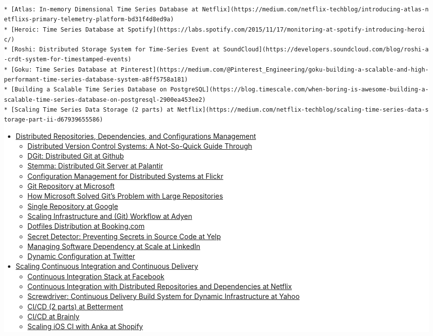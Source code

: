 	* [Atlas: In-memory Dimensional Time Series Database at Netflix](https://medium.com/netflix-techblog/introducing-atlas-netflixs-primary-telemetry-platform-bd31f4d8ed9a)
	* [Heroic: Time Series Database at Spotify](https://labs.spotify.com/2015/11/17/monitoring-at-spotify-introducing-heroic/)
	* [Roshi: Distributed Storage System for Time-Series Event at SoundCloud](https://developers.soundcloud.com/blog/roshi-a-crdt-system-for-timestamped-events)
	* [Goku: Time Series Database at Pinterest](https://medium.com/@Pinterest_Engineering/goku-building-a-scalable-and-high-performant-time-series-database-system-a8ff5758a181)
	* [Building a Scalable Time Series Database on PostgreSQL](https://blog.timescale.com/when-boring-is-awesome-building-a-scalable-time-series-database-on-postgresql-2900ea453ee2)
	* [Scaling Time Series Data Storage (2 parts) at Netflix](https://medium.com/netflix-techblog/scaling-time-series-data-storage-part-ii-d67939655586)
* [Distributed Repositories, Dependencies, and Configurations Management](https://betterexplained.com/articles/intro-to-distributed-version-control-illustrated/)
	* [Distributed Version Control Systems: A Not-So-Quick Guide Through](https://www.infoq.com/articles/dvcs-guide)
	* [DGit: Distributed Git at Github](https://githubengineering.com/introducing-dgit/)
	* [Stemma: Distributed Git Server at Palantir](https://medium.com/@palantir/stemma-distributed-git-server-70afbca0fc29)
	* [Configuration Management for Distributed Systems at Flickr](https://code.flickr.net/2016/03/24/configuration-management-for-distributed-systems-using-github-and-cfg4j/)
	* [Git Repository at Microsoft](https://blogs.msdn.microsoft.com/bharry/2017/05/24/the-largest-git-repo-on-the-planet/)
	* [How Microsoft Solved Git’s Problem with Large Repositories](https://www.infoq.com/news/2017/02/GVFS)
	* [Single Repository at Google](https://cacm.acm.org/magazines/2016/7/204032-why-google-stores-billions-of-lines-of-code-in-a-single-repository/fulltext)
	* [Scaling Infrastructure and (Git) Workflow at Adyen](https://medium.com/adyen/from-0-100-billion-scaling-infrastructure-and-workflow-at-adyen-7b63b690dfb6)
	* [Dotfiles Distribution at Booking.com](https://medium.com/booking-com-infrastructure/dotfiles-distribution-dedb69c66a75)
	* [Secret Detector: Preventing Secrets in Source Code at Yelp](https://engineeringblog.yelp.com/2018/06/yelps-secret-detector.html)
	* [Managing Software Dependency at Scale at LinkedIn](https://engineering.linkedin.com/blog/2018/09/managing-software-dependency-at-scale)
	* [Dynamic Configuration at Twitter](https://blog.twitter.com/engineering/en_us/topics/infrastructure/2018/dynamic-configuration-at-twitter.html)
* [Scaling Continuous Integration and Continuous Delivery](https://www.synopsys.com/blogs/software-security/agile-cicd-devops-glossary/)
	* [Continuous Integration Stack at Facebook](https://code.fb.com/web/rapid-release-at-massive-scale/)
	* [Continuous Integration with Distributed Repositories and Dependencies at Netflix](https://medium.com/netflix-techblog/towards-true-continuous-integration-distributed-repositories-and-dependencies-2a2e3108c051)
	* [Screwdriver: Continuous Delivery Build System for Dynamic Infrastructure at Yahoo](https://yahooeng.tumblr.com/post/155765242061/open-sourcing-screwdriver-yahoos-continuous)
	* [CI/CD (2 parts) at Betterment](https://betterment.engineering/ci-cd-at-betterment-part-ii-standardizing-the-interface-69a15f0735f3)
	* [CI/CD at Brainly](https://medium.com/engineering-brainly/ci-cd-at-scale-fdfb0f49e031)
	* [Scaling iOS CI with Anka at Shopify](https://engineering.shopify.com/blogs/engineering/scaling-ios-ci-with-anka)
